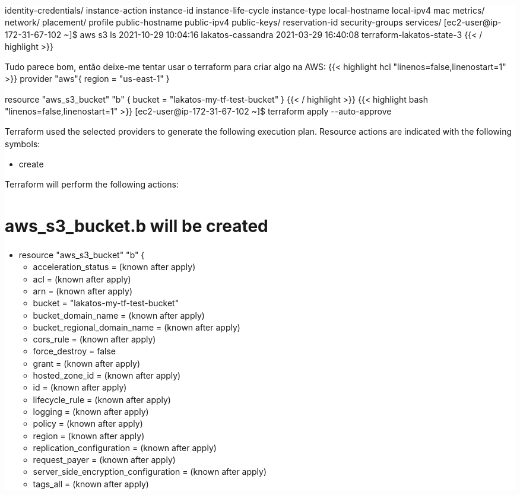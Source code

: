 identity-credentials/
instance-action
instance-id
instance-life-cycle
instance-type
local-hostname
local-ipv4
mac
metrics/
network/
placement/
profile
public-hostname
public-ipv4
public-keys/
reservation-id
security-groups
services/
[ec2-user@ip-172-31-67-102 ~]$ aws s3 ls
2021-10-29 10:04:16 lakatos-cassandra
2021-03-29 16:40:08 terraform-lakatos-state-3
{{< / highlight >}}

Tudo parece bom, então deixe-me tentar usar o terraform para criar algo na AWS:
{{< highlight hcl "linenos=false,linenostart=1" >}}
provider "aws"{
region = "us-east-1"
}

resource "aws_s3_bucket" "b" {
  bucket = "lakatos-my-tf-test-bucket"
}
{{< / highlight >}}
{{< highlight bash "linenos=false,linenostart=1" >}}
[ec2-user@ip-172-31-67-102 ~]$ terraform apply --auto-approve

Terraform used the selected providers to generate the following execution plan. Resource actions are indicated
with the following symbols:
  + create

Terraform will perform the following actions:

  # aws_s3_bucket.b will be created
  + resource "aws_s3_bucket" "b" {
      + acceleration_status                  = (known after apply)
      + acl                                  = (known after apply)
      + arn                                  = (known after apply)
      + bucket                               = "lakatos-my-tf-test-bucket"
      + bucket_domain_name                   = (known after apply)
      + bucket_regional_domain_name          = (known after apply)
      + cors_rule                            = (known after apply)
      + force_destroy                        = false
      + grant                                = (known after apply)
      + hosted_zone_id                       = (known after apply)
      + id                                   = (known after apply)
      + lifecycle_rule                       = (known after apply)
      + logging                              = (known after apply)
      + policy                               = (known after apply)
      + region                               = (known after apply)
      + replication_configuration            = (known after apply)
      + request_payer                        = (known after apply)
      + server_side_encryption_configuration = (known after apply)
      + tags_all                             = (known after apply)